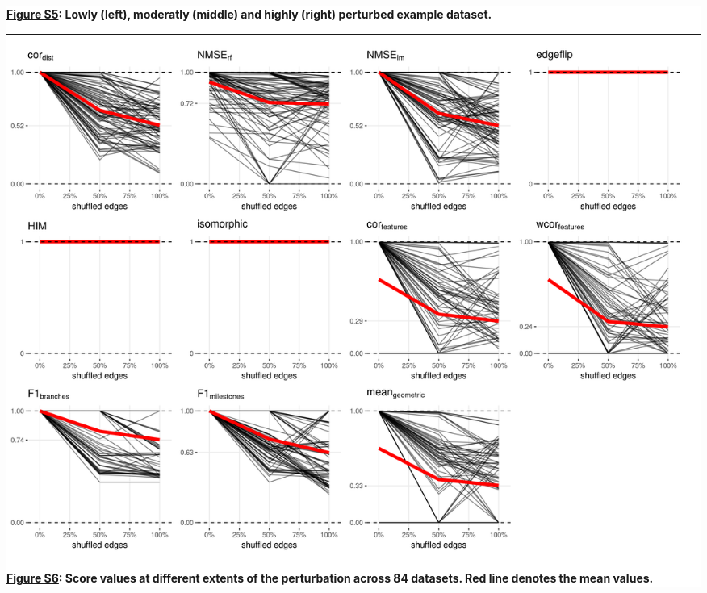 </p>

<p>

<strong>[**Figure S5**](#fig_shuffle_edges_plot_datasets): Lowly (left),
moderatly (middle) and highly (right) perturbed example
dataset.</strong>

</p>

-----

<p>

<a name = 'fig_shuffle_edges_plot_scores'></a>
<img src = ".figures/shuffle_edges_plot_scores.png" width = "840" height = "630" />

</p>

<p>

<strong>[**Figure S6**](#fig_shuffle_edges_plot_scores): Score values at
different extents of the perturbation across 84 datasets. Red line
denotes the mean values.</strong>
